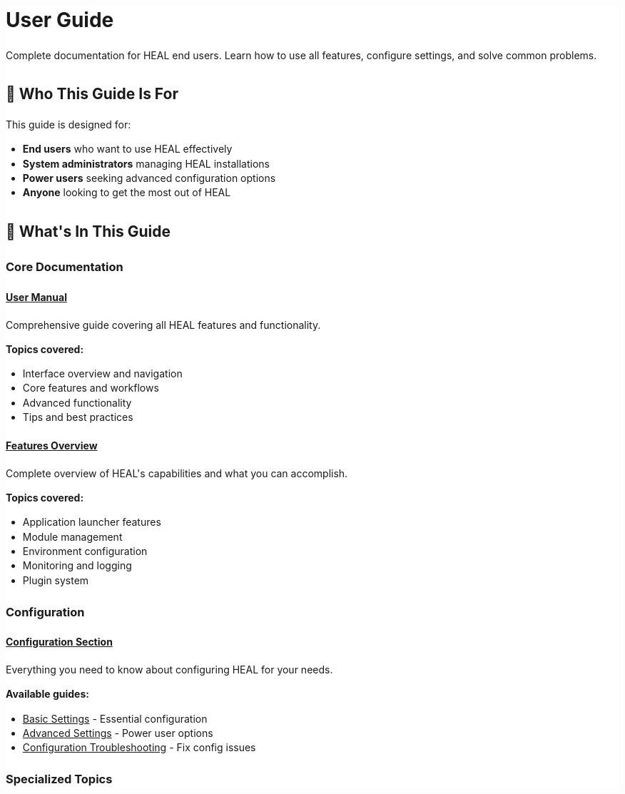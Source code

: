 # User Guide

Complete documentation for HEAL end users. Learn how to use all features, configure settings, and solve common problems.

## 🎯 Who This Guide Is For

This guide is designed for:

- **End users** who want to use HEAL effectively
- **System administrators** managing HEAL installations
- **Power users** seeking advanced configuration options
- **Anyone** looking to get the most out of HEAL

## 📖 What's In This Guide

### Core Documentation

#### [User Manual](user-manual.md)

Comprehensive guide covering all HEAL features and functionality.

**Topics covered:**

- Interface overview and navigation
- Core features and workflows
- Advanced functionality
- Tips and best practices

#### [Features Overview](features-overview.md)

Complete overview of HEAL's capabilities and what you can accomplish.

**Topics covered:**

- Application launcher features
- Module management
- Environment configuration
- Monitoring and logging
- Plugin system

### Configuration

#### [Configuration Section](configuration/README.md)

Everything you need to know about configuring HEAL for your needs.

**Available guides:**

- [Basic Settings](configuration/basic-settings.md) - Essential configuration
- [Advanced Settings](configuration/advanced-settings.md) - Power user options
- [Configuration Troubleshooting](configuration/troubleshooting.md) - Fix config issues

### Specialized Topics
